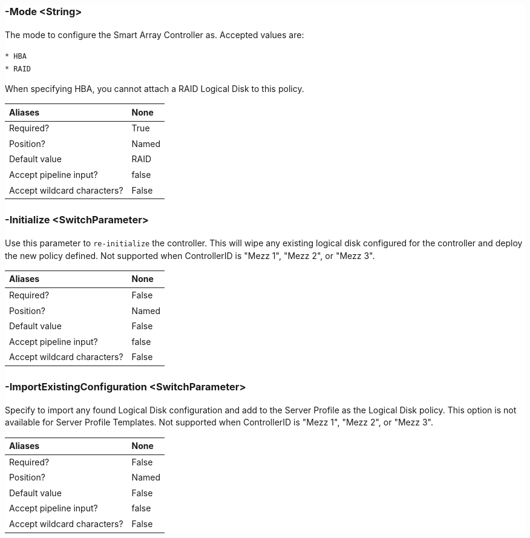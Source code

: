 ### -Mode &lt;String&gt;

The mode to configure the Smart Array Controller as.  Accepted values are:

	* HBA
	* RAID

When specifying HBA, you cannot attach a RAID Logical Disk to this policy.

| Aliases | None |
| :--- | :--- |
| Required? | True |
| Position? | Named |
| Default value | RAID |
| Accept pipeline input? | false |
| Accept wildcard characters? | False |

### -Initialize &lt;SwitchParameter&gt;

Use this parameter to `re-initialize` the controller.  This will wipe any existing logical disk configured for the controller and deploy the new policy defined.  Not supported when ControllerID is "Mezz 1", "Mezz 2", or "Mezz 3".

| Aliases | None |
| :--- | :--- |
| Required? | False |
| Position? | Named |
| Default value | False |
| Accept pipeline input? | false |
| Accept wildcard characters? | False |

### -ImportExistingConfiguration &lt;SwitchParameter&gt;

Specify to import any found Logical Disk configuration and add to the Server Profile as the Logical Disk policy.  This option is not available for Server Profile Templates.  Not supported when ControllerID is "Mezz 1", "Mezz 2", or "Mezz 3".

| Aliases | None |
| :--- | :--- |
| Required? | False |
| Position? | Named |
| Default value | False |
| Accept pipeline input? | false |
| Accept wildcard characters? | False |
